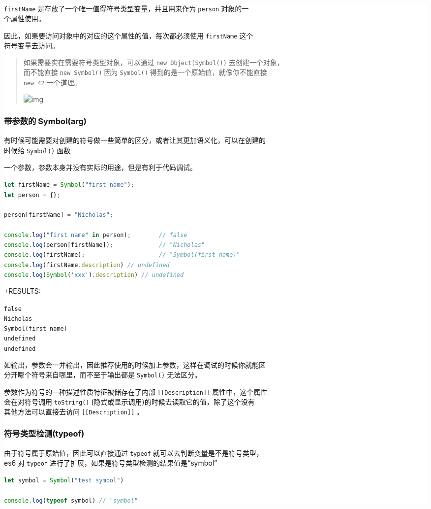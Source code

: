 `firstName` 是存放了一个唯一值得符号类型变量，并且用来作为 `person` 对象的一  
个属性使用。  

因此，如果要访问对象中的对应的这个属性的值，每次都必须使用 `firstName` 这个  
符号变量去访问。  

> 如果需要实在需要符号类型对象，可以通过 `new Object(Symbol())` 去创建一个对象，  
> 而不能直接 `new Symbol()` 因为 `Symbol()` 得到的是一个原始值，就像你不能直接  
> `new 42` 一个道理。  
>
> ![img](http://qiniu.ii6g.com/1561167374.png)  

### 带参数的 Symbol(arg)

有时候可能需要对创建的符号做一些简单的区分，或者让其更加语义化，可以在创建的  
时候给 `Symbol()` 函数  

一个参数，参数本身并没有实际的用途，但是有利于代码调试。  

```js
let firstName = Symbol("first name");
let person = {};

person[firstName] = "Nicholas";

console.log("first name" in person);        // false
console.log(person[firstName]);             // "Nicholas"
console.log(firstName);                     // "Symbol(first name)"
console.log(firstName.description) // undefined
console.log(Symbol('xxx').description) // undefined
```

+RESULTS:  

    false
    Nicholas
    Symbol(first name)
    undefined
    undefined

如输出，参数会一并输出，因此推荐使用的时候加上参数，这样在调试的时候你就能区  
分开哪个符号来自哪里，而不至于输出都是 `Symbol()` 无法区分。  

参数作为符号的一种描述性质特征被储存在了内部 `[[Description]]` 属性中，这个属性  
会在对符号调用 `toString()` (隐式或显示调用)的时候去读取它的值，除了这个没有  
其他方法可以直接去访问 `[[Description]]` 。  

### 符号类型检测(typeof)

由于符号属于原始值，因此可以直接通过 `typeof` 就可以去判断变量是不是符号类型，  
es6 对 `typeof` 进行了扩展，如果是符号类型检测的结果值是“symbol”  

```js
let symbol = Symbol("test symbol")

console.log(typeof symbol) // "symbol"
```


  ['first' + suffix]: '张三',
  ['last' + suffix]: '李四'
  [firstName]: '张三'
  [lastName]: {